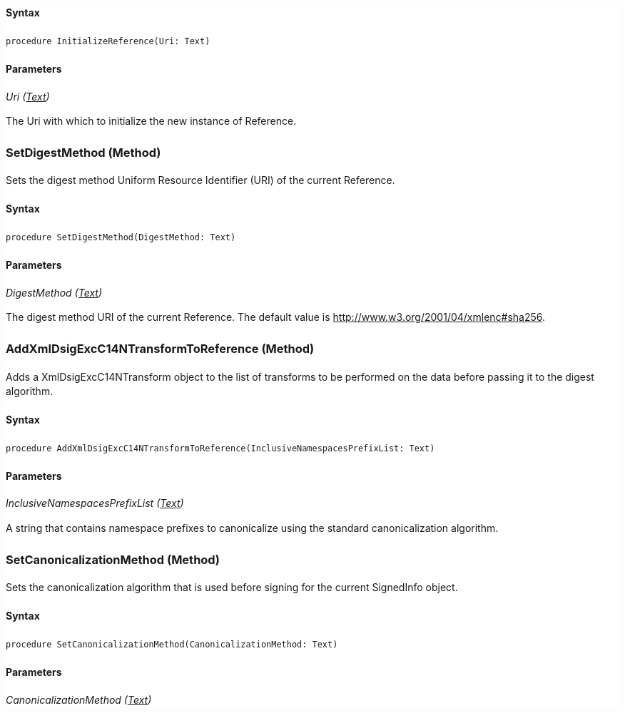 
#### Syntax
```
procedure InitializeReference(Uri: Text)
```
#### Parameters
*Uri ([Text](https://docs.microsoft.com/en-us/dynamics365/business-central/dev-itpro/developer/methods-auto/text/text-data-type))* 

The Uri with which to initialize the new instance of Reference.

### SetDigestMethod (Method) <a name="SetDigestMethod"></a> 

 Sets the digest method Uniform Resource Identifier (URI) of the current Reference.
 

#### Syntax
```
procedure SetDigestMethod(DigestMethod: Text)
```
#### Parameters
*DigestMethod ([Text](https://docs.microsoft.com/en-us/dynamics365/business-central/dev-itpro/developer/methods-auto/text/text-data-type))* 

The digest method URI of the current Reference. The default value is http://www.w3.org/2001/04/xmlenc#sha256.

### AddXmlDsigExcC14NTransformToReference (Method) <a name="AddXmlDsigExcC14NTransformToReference"></a> 

 Adds a XmlDsigExcC14NTransform object to the list of transforms to be performed on the data before passing it to the digest algorithm.
 

#### Syntax
```
procedure AddXmlDsigExcC14NTransformToReference(InclusiveNamespacesPrefixList: Text)
```
#### Parameters
*InclusiveNamespacesPrefixList ([Text](https://docs.microsoft.com/en-us/dynamics365/business-central/dev-itpro/developer/methods-auto/text/text-data-type))* 

A string that contains namespace prefixes to canonicalize using the standard canonicalization algorithm.

### SetCanonicalizationMethod (Method) <a name="SetCanonicalizationMethod"></a> 

 Sets the canonicalization algorithm that is used before signing for the current SignedInfo object.
 

#### Syntax
```
procedure SetCanonicalizationMethod(CanonicalizationMethod: Text)
```
#### Parameters
*CanonicalizationMethod ([Text](https://docs.microsoft.com/en-us/dynamics365/business-central/dev-itpro/developer/methods-auto/text/text-data-type))* 
